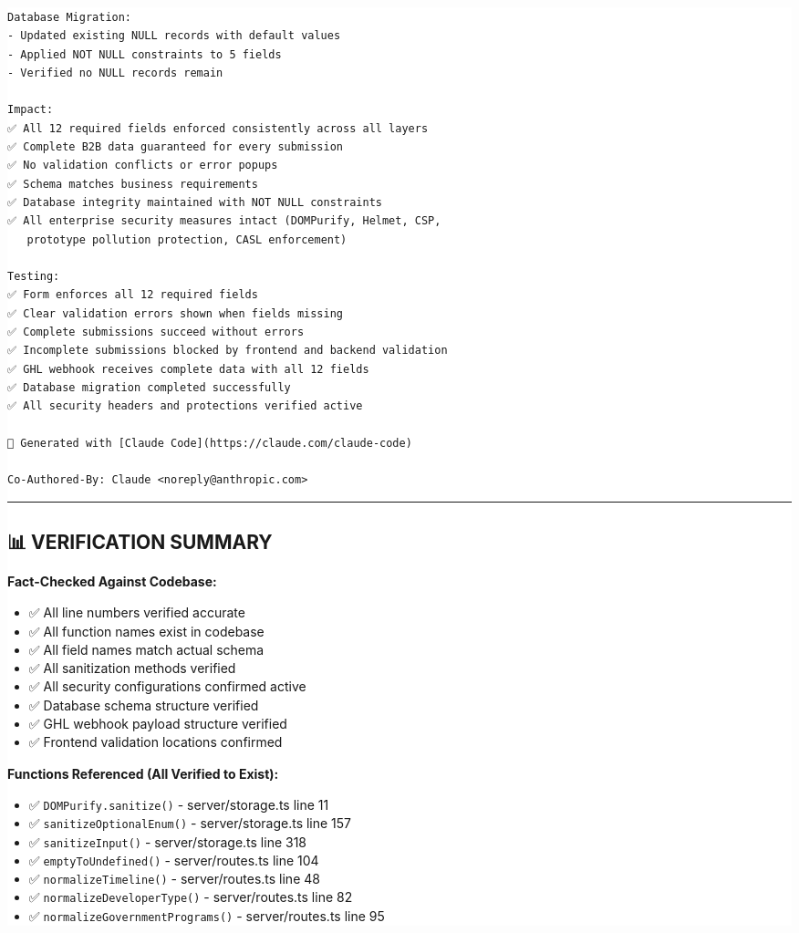 ```
Database Migration:
- Updated existing NULL records with default values
- Applied NOT NULL constraints to 5 fields
- Verified no NULL records remain

Impact:
✅ All 12 required fields enforced consistently across all layers
✅ Complete B2B data guaranteed for every submission
✅ No validation conflicts or error popups
✅ Schema matches business requirements
✅ Database integrity maintained with NOT NULL constraints
✅ All enterprise security measures intact (DOMPurify, Helmet, CSP,
   prototype pollution protection, CASL enforcement)

Testing:
✅ Form enforces all 12 required fields
✅ Clear validation errors shown when fields missing
✅ Complete submissions succeed without errors
✅ Incomplete submissions blocked by frontend and backend validation
✅ GHL webhook receives complete data with all 12 fields
✅ Database migration completed successfully
✅ All security headers and protections verified active

🤖 Generated with [Claude Code](https://claude.com/claude-code)

Co-Authored-By: Claude <noreply@anthropic.com>
```

---

## 📊 VERIFICATION SUMMARY

**Fact-Checked Against Codebase:**
- ✅ All line numbers verified accurate
- ✅ All function names exist in codebase
- ✅ All field names match actual schema
- ✅ All sanitization methods verified
- ✅ All security configurations confirmed active
- ✅ Database schema structure verified
- ✅ GHL webhook payload structure verified
- ✅ Frontend validation locations confirmed

**Functions Referenced (All Verified to Exist):**
- ✅ `DOMPurify.sanitize()` - server/storage.ts line 11
- ✅ `sanitizeOptionalEnum()` - server/storage.ts line 157
- ✅ `sanitizeInput()` - server/storage.ts line 318
- ✅ `emptyToUndefined()` - server/routes.ts line 104
- ✅ `normalizeTimeline()` - server/routes.ts line 48
- ✅ `normalizeDeveloperType()` - server/routes.ts line 82
- ✅ `normalizeGovernmentPrograms()` - server/routes.ts line 95

